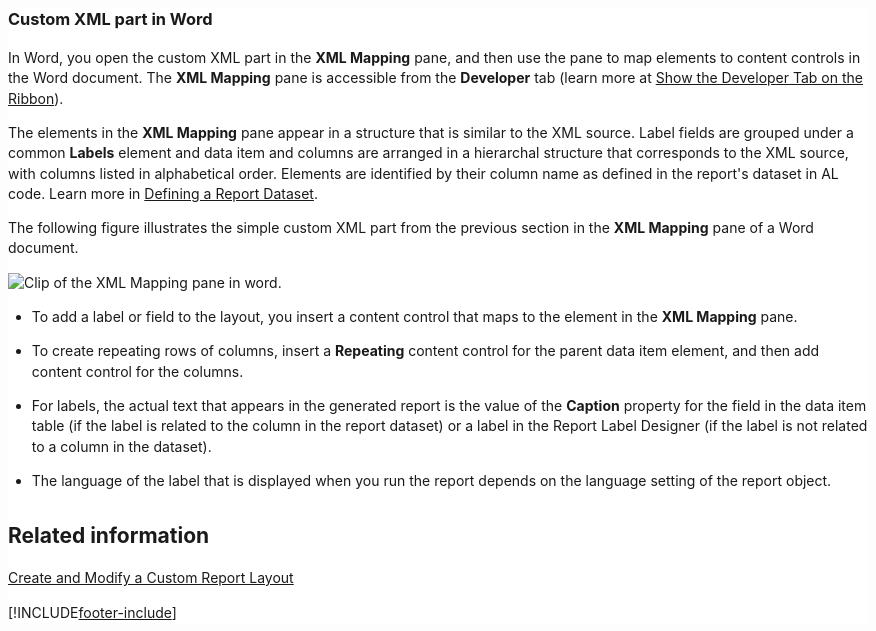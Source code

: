 ### Custom XML part in Word

 In Word, you open the custom XML part in the **XML Mapping** pane, and then use the pane to map elements to content controls in the Word document. The **XML Mapping** pane is accessible from the **Developer** tab (learn more at [Show the Developer Tab on the Ribbon](/visualstudio/vsto/how-to-show-the-developer-tab-on-the-ribbon)).  
  
 The elements in the **XML Mapping** pane appear in a structure that is similar to the XML source. Label fields are grouped under a common **Labels** element and data item and columns are arranged in a hierarchal structure that corresponds to the XML source, with columns listed in alphabetical order. Elements are identified by their column name as defined in the report's dataset in AL code. Learn more in [Defining a Report Dataset](/dynamics365/business-central/dev-itpro/developer/devenv-report-dataset).  
  
 The following figure illustrates the simple custom XML part from the previous section in the **XML Mapping** pane of a Word document.  
  
 ![Clip of the XML Mapping pane in word.](media/nav_reportlayout_xmlmappingpane.png "NAV_ReportLayout_XMLMappingPane")  
  
* To add a label or field to the layout, you insert a content control that maps to the element in the **XML Mapping** pane.  
  
* To create repeating rows of columns, insert a **Repeating** content control for the parent data item element, and then add content control for the columns.  
  
* For labels, the actual text that appears in the generated report is the value of the **Caption** property for the field in the data item table (if the label is related to the column in the report dataset) or a label in the Report Label Designer (if the label is not related to a column in the dataset).  
  
* The language of the label that is displayed when you run the report depends on the language setting of the report object.  
  
## Related information

[Create and Modify a Custom Report Layout](ui-how-create-custom-report-layout.md)  


[!INCLUDE[footer-include](includes/footer-banner.md)]
